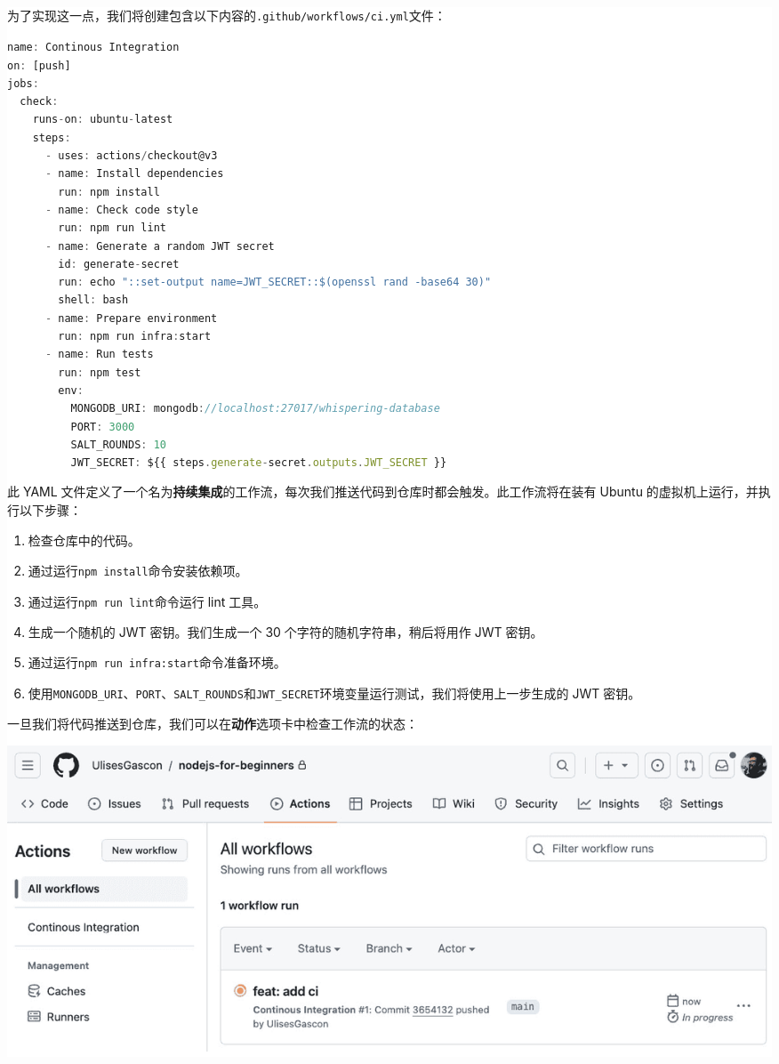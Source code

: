 为了实现这一点，我们将创建包含以下内容的`.github/workflows/ci.yml`文件：

```js
name: Continous Integration
on: [push]
jobs:
  check:
    runs-on: ubuntu-latest
    steps:
      - uses: actions/checkout@v3
      - name: Install dependencies
        run: npm install
      - name: Check code style
        run: npm run lint
      - name: Generate a random JWT secret
        id: generate-secret
        run: echo "::set-output name=JWT_SECRET::$(openssl rand -base64 30)"
        shell: bash
      - name: Prepare environment
        run: npm run infra:start
      - name: Run tests
        run: npm test
        env:
          MONGODB_URI: mongodb://localhost:27017/whispering-database
          PORT: 3000
          SALT_ROUNDS: 10
          JWT_SECRET: ${{ steps.generate-secret.outputs.JWT_SECRET }}
```

此 YAML 文件定义了一个名为**持续集成**的工作流，每次我们推送代码到仓库时都会触发。此工作流将在装有 Ubuntu 的虚拟机上运行，并执行以下步骤：

1.  检查仓库中的代码。

1.  通过运行`npm install`命令安装依赖项。

1.  通过运行`npm run lint`命令运行 lint 工具。

1.  生成一个随机的 JWT 密钥。我们生成一个 30 个字符的随机字符串，稍后将用作 JWT 密钥。

1.  通过运行`npm run infra:start`命令准备环境。

1.  使用`MONGODB_URI`、`PORT`、`SALT_ROUNDS`和`JWT_SECRET`环境变量运行测试，我们将使用上一步生成的 JWT 密钥。

一旦我们将代码推送到仓库，我们可以在**动作**选项卡中检查工作流的状态：

![图 16.3 – 显示 GitHub actions 的网页浏览器截图](img/B21678_16_ForCEing_FS_3.jpg)
